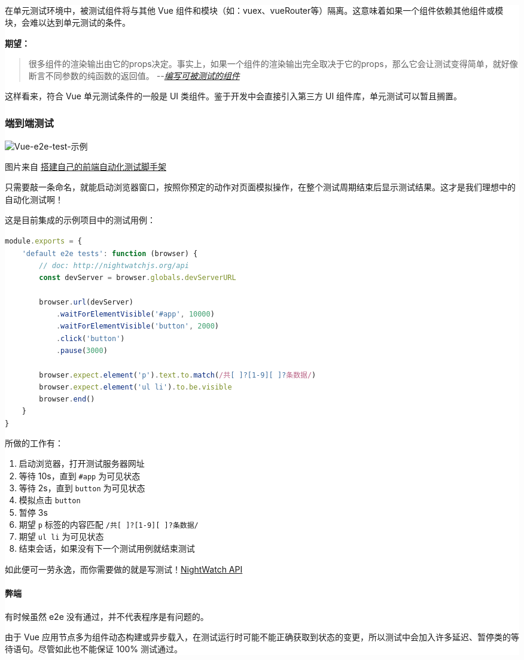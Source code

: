 在单元测试环境中，被测试组件将与其他 Vue 组件和模块（如：vuex、vueRouter等）隔离。这意味着如果一个组件依赖其他组件或模块，会难以达到单元测试的条件。

**期望：**

> 很多组件的渲染输出由它的props决定。事实上，如果一个组件的渲染输出完全取决于它的props，那么它会让测试变得简单，就好像断言不同参数的纯函数的返回值。        *--[编写可被测试的组件](https://vuefe.cn/guide/unit-testing.html#编写可被测试的组件)*

这样看来，符合 Vue 单元测试条件的一般是 UI 类组件。鉴于开发中会直接引入第三方 UI 组件库，单元测试可以暂且搁置。

### 端到端测试

![Vue-e2e-test-示例](https://segmentfault.com/img/remote/1460000006769113)

图片来自 [搭建自己的前端自动化测试脚手架](https://segmentfault.com/a/1190000005991670?share_user=1030000002791361)

只需要敲一条命名，就能启动浏览器窗口，按照你预定的动作对页面模拟操作，在整个测试周期结束后显示测试结果。这才是我们理想中的自动化测试啊！

这是目前集成的示例项目中的测试用例：

```js
module.exports = {
    'default e2e tests': function (browser) {
        // doc: http://nightwatchjs.org/api
        const devServer = browser.globals.devServerURL

        browser.url(devServer)
            .waitForElementVisible('#app', 10000)
            .waitForElementVisible('button', 2000)
            .click('button')
            .pause(3000)

        browser.expect.element('p').text.to.match(/共[ ]?[1-9][ ]?条数据/)
        browser.expect.element('ul li').to.be.visible
        browser.end()
    }
}
```

所做的工作有：

1. 启动浏览器，打开测试服务器网址
2. 等待 10s，直到 `#app` 为可见状态
3. 等待 2s，直到 `button` 为可见状态
4. 模拟点击 `button`
5. 暂停 3s
6. 期望 `p` 标签的内容匹配 `/共[ ]?[1-9][ ]?条数据/`
7. 期望 `ul li` 为可见状态
8. 结束会话，如果没有下一个测试用例就结束测试

如此便可一劳永逸，而你需要做的就是写测试！[NightWatch API](http://nightwatchjs.org/api)

#### 弊端

有时候虽然 e2e 没有通过，并不代表程序是有问题的。

由于 Vue 应用节点多为组件动态构建或异步载入，在测试运行时可能不能正确获取到状态的变更，所以测试中会加入许多延迟、暂停类的等待语句。尽管如此也不能保证 100% 测试通过。
